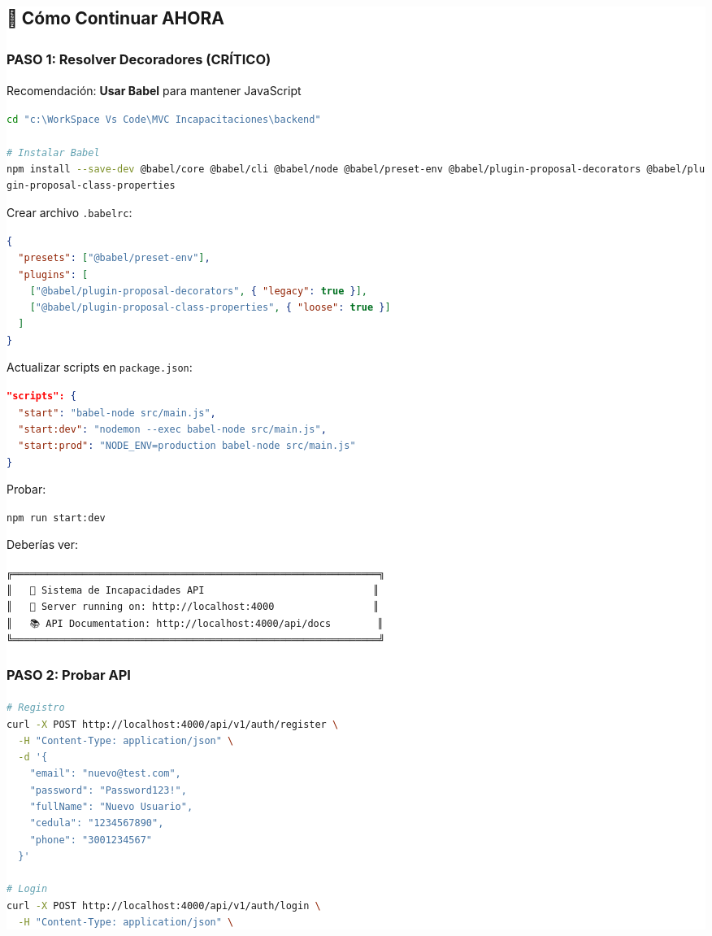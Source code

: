 ## 🚀 Cómo Continuar AHORA

### PASO 1: Resolver Decoradores (CRÍTICO)

Recomendación: **Usar Babel** para mantener JavaScript

```bash
cd "c:\WorkSpace Vs Code\MVC Incapacitaciones\backend"

# Instalar Babel
npm install --save-dev @babel/core @babel/cli @babel/node @babel/preset-env @babel/plugin-proposal-decorators @babel/plugin-proposal-class-properties
```

Crear archivo `.babelrc`:

```json
{
  "presets": ["@babel/preset-env"],
  "plugins": [
    ["@babel/plugin-proposal-decorators", { "legacy": true }],
    ["@babel/plugin-proposal-class-properties", { "loose": true }]
  ]
}
```

Actualizar scripts en `package.json`:

```json
"scripts": {
  "start": "babel-node src/main.js",
  "start:dev": "nodemon --exec babel-node src/main.js",
  "start:prod": "NODE_ENV=production babel-node src/main.js"
}
```

Probar:

```bash
npm run start:dev
```

Deberías ver:

```
╔═══════════════════════════════════════════════════════════════╗
║   🚀 Sistema de Incapacidades API                             ║
║   📍 Server running on: http://localhost:4000                 ║
║   📚 API Documentation: http://localhost:4000/api/docs        ║
╚═══════════════════════════════════════════════════════════════╝
```

### PASO 2: Probar API

```bash
# Registro
curl -X POST http://localhost:4000/api/v1/auth/register \
  -H "Content-Type: application/json" \
  -d '{
    "email": "nuevo@test.com",
    "password": "Password123!",
    "fullName": "Nuevo Usuario",
    "cedula": "1234567890",
    "phone": "3001234567"
  }'

# Login
curl -X POST http://localhost:4000/api/v1/auth/login \
  -H "Content-Type: application/json" \
```